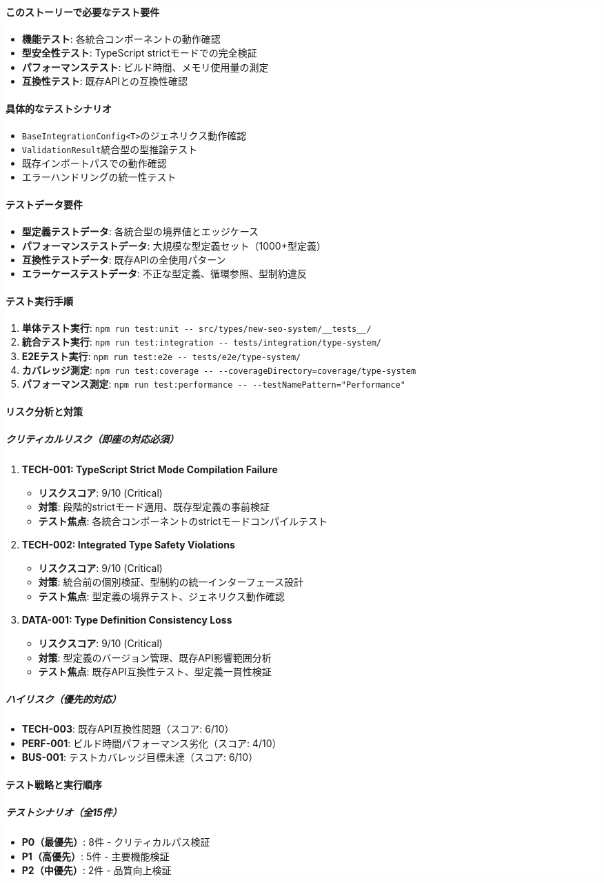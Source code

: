#### このストーリーで必要なテスト要件
- **機能テスト**: 各統合コンポーネントの動作確認
- **型安全性テスト**: TypeScript strictモードでの完全検証
- **パフォーマンステスト**: ビルド時間、メモリ使用量の測定
- **互換性テスト**: 既存APIとの互換性確認

#### 具体的なテストシナリオ
- `BaseIntegrationConfig<T>`のジェネリクス動作確認
- `ValidationResult`統合型の型推論テスト
- 既存インポートパスでの動作確認
- エラーハンドリングの統一性テスト

#### テストデータ要件
- **型定義テストデータ**: 各統合型の境界値とエッジケース
- **パフォーマンステストデータ**: 大規模な型定義セット（1000+型定義）
- **互換性テストデータ**: 既存APIの全使用パターン
- **エラーケーステストデータ**: 不正な型定義、循環参照、型制約違反

#### テスト実行手順
1. **単体テスト実行**: `npm run test:unit -- src/types/new-seo-system/__tests__/`
2. **統合テスト実行**: `npm run test:integration -- tests/integration/type-system/`
3. **E2Eテスト実行**: `npm run test:e2e -- tests/e2e/type-system/`
4. **カバレッジ測定**: `npm run test:coverage -- --coverageDirectory=coverage/type-system`
5. **パフォーマンス測定**: `npm run test:performance -- --testNamePattern="Performance"`

#### リスク分析と対策

##### クリティカルリスク（即座の対応必須）
1. **TECH-001: TypeScript Strict Mode Compilation Failure**
   - **リスクスコア**: 9/10 (Critical)
   - **対策**: 段階的strictモード適用、既存型定義の事前検証
   - **テスト焦点**: 各統合コンポーネントのstrictモードコンパイルテスト

2. **TECH-002: Integrated Type Safety Violations**
   - **リスクスコア**: 9/10 (Critical)
   - **対策**: 統合前の個別検証、型制約の統一インターフェース設計
   - **テスト焦点**: 型定義の境界テスト、ジェネリクス動作確認

3. **DATA-001: Type Definition Consistency Loss**
   - **リスクスコア**: 9/10 (Critical)
   - **対策**: 型定義のバージョン管理、既存API影響範囲分析
   - **テスト焦点**: 既存API互換性テスト、型定義一貫性検証

##### ハイリスク（優先的対応）
- **TECH-003**: 既存API互換性問題（スコア: 6/10）
- **PERF-001**: ビルド時間パフォーマンス劣化（スコア: 4/10）
- **BUS-001**: テストカバレッジ目標未達（スコア: 6/10）

#### テスト戦略と実行順序

##### テストシナリオ（全15件）
- **P0（最優先）**: 8件 - クリティカルパス検証
- **P1（高優先）**: 5件 - 主要機能検証
- **P2（中優先）**: 2件 - 品質向上検証
